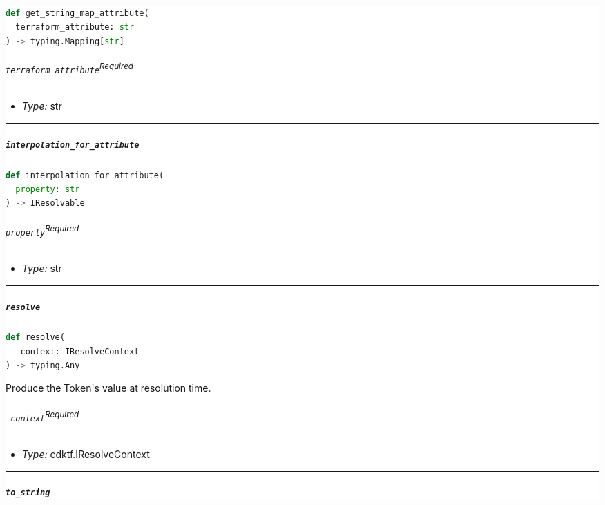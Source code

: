 ```python
def get_string_map_attribute(
  terraform_attribute: str
) -> typing.Mapping[str]
```

###### `terraform_attribute`<sup>Required</sup> <a name="terraform_attribute" id="@cdktf/provider-mongodbatlas.ldapConfiguration.LdapConfigurationUserToDnMappingOutputReference.getStringMapAttribute.parameter.terraformAttribute"></a>

- *Type:* str

---

##### `interpolation_for_attribute` <a name="interpolation_for_attribute" id="@cdktf/provider-mongodbatlas.ldapConfiguration.LdapConfigurationUserToDnMappingOutputReference.interpolationForAttribute"></a>

```python
def interpolation_for_attribute(
  property: str
) -> IResolvable
```

###### `property`<sup>Required</sup> <a name="property" id="@cdktf/provider-mongodbatlas.ldapConfiguration.LdapConfigurationUserToDnMappingOutputReference.interpolationForAttribute.parameter.property"></a>

- *Type:* str

---

##### `resolve` <a name="resolve" id="@cdktf/provider-mongodbatlas.ldapConfiguration.LdapConfigurationUserToDnMappingOutputReference.resolve"></a>

```python
def resolve(
  _context: IResolveContext
) -> typing.Any
```

Produce the Token's value at resolution time.

###### `_context`<sup>Required</sup> <a name="_context" id="@cdktf/provider-mongodbatlas.ldapConfiguration.LdapConfigurationUserToDnMappingOutputReference.resolve.parameter._context"></a>

- *Type:* cdktf.IResolveContext

---

##### `to_string` <a name="to_string" id="@cdktf/provider-mongodbatlas.ldapConfiguration.LdapConfigurationUserToDnMappingOutputReference.toString"></a>
